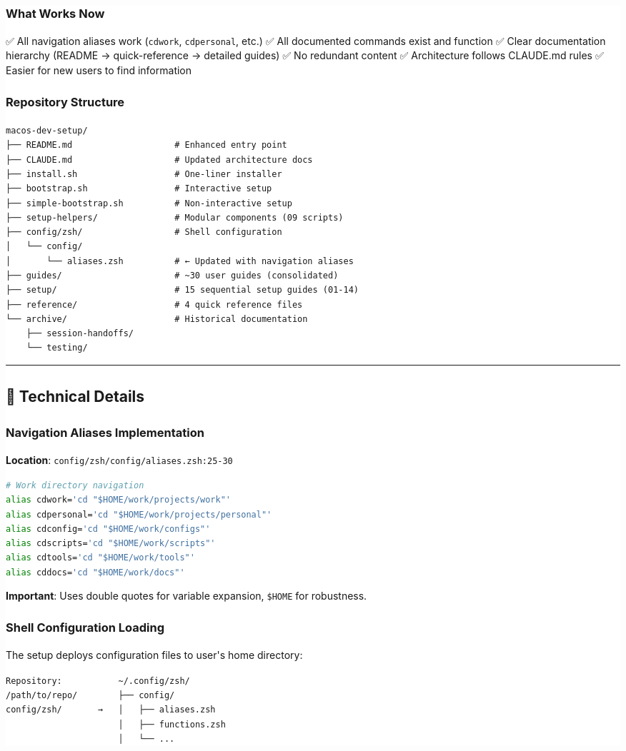 ### What Works Now
✅ All navigation aliases work (`cdwork`, `cdpersonal`, etc.)
✅ All documented commands exist and function
✅ Clear documentation hierarchy (README → quick-reference → detailed guides)
✅ No redundant content
✅ Architecture follows CLAUDE.md rules
✅ Easier for new users to find information

### Repository Structure
```
macos-dev-setup/
├── README.md                    # Enhanced entry point
├── CLAUDE.md                    # Updated architecture docs
├── install.sh                   # One-liner installer
├── bootstrap.sh                 # Interactive setup
├── simple-bootstrap.sh          # Non-interactive setup
├── setup-helpers/               # Modular components (09 scripts)
├── config/zsh/                  # Shell configuration
│   └── config/
│       └── aliases.zsh          # ← Updated with navigation aliases
├── guides/                      # ~30 user guides (consolidated)
├── setup/                       # 15 sequential setup guides (01-14)
├── reference/                   # 4 quick reference files
└── archive/                     # Historical documentation
    ├── session-handoffs/
    └── testing/
```

---

## 🔧 Technical Details

### Navigation Aliases Implementation

**Location**: `config/zsh/config/aliases.zsh:25-30`

```bash
# Work directory navigation
alias cdwork='cd "$HOME/work/projects/work"'
alias cdpersonal='cd "$HOME/work/projects/personal"'
alias cdconfig='cd "$HOME/work/configs"'
alias cdscripts='cd "$HOME/work/scripts"'
alias cdtools='cd "$HOME/work/tools"'
alias cddocs='cd "$HOME/work/docs"'
```

**Important**: Uses double quotes for variable expansion, `$HOME` for robustness.

### Shell Configuration Loading

The setup deploys configuration files to user's home directory:
```
Repository:           ~/.config/zsh/
/path/to/repo/        ├── config/
config/zsh/       →   │   ├── aliases.zsh
                      │   ├── functions.zsh
                      │   └── ...
```
